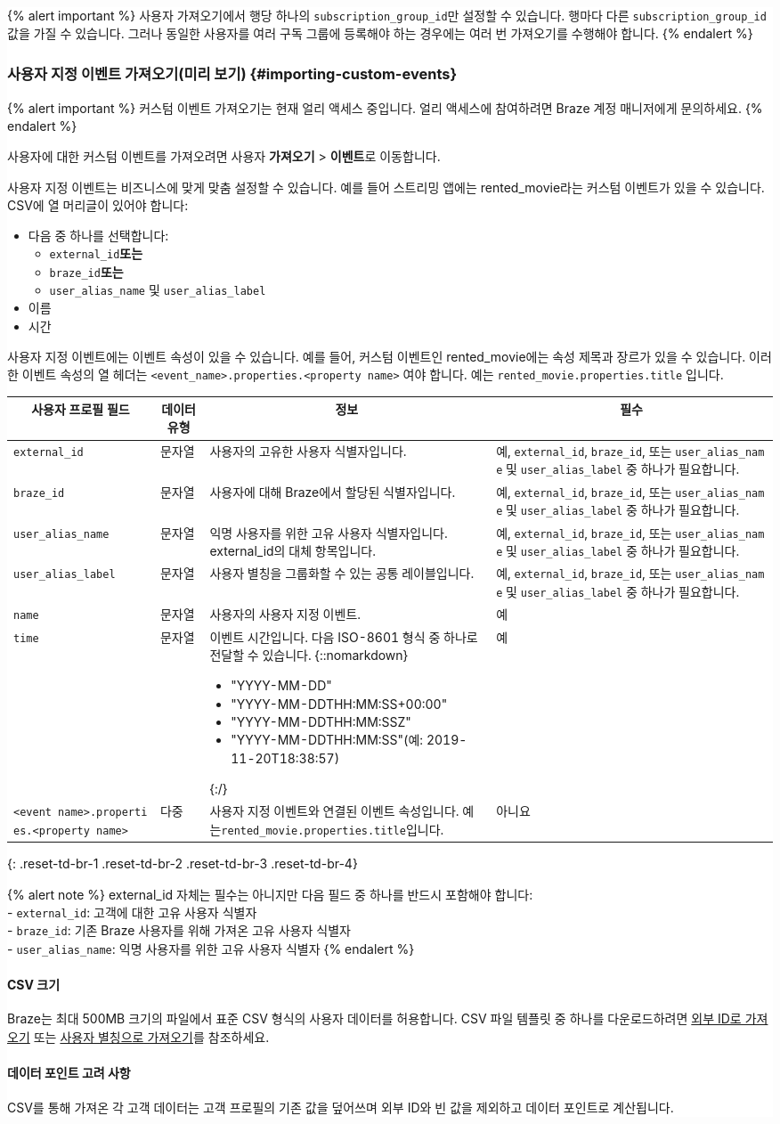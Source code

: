 {% alert important %}
사용자 가져오기에서 행당 하나의 `subscription_group_id`만 설정할 수 있습니다. 행마다 다른 `subscription_group_id` 값을 가질 수 있습니다. 그러나 동일한 사용자를 여러 구독 그룹에 등록해야 하는 경우에는 여러 번 가져오기를 수행해야 합니다.
{% endalert %}

### 사용자 지정 이벤트 가져오기(미리 보기) {#importing-custom-events}

{% alert important %}
커스텀 이벤트 가져오기는 현재 얼리 액세스 중입니다. 얼리 액세스에 참여하려면 Braze 계정 매니저에게 문의하세요.
{% endalert %}

사용자에 대한 커스텀 이벤트를 가져오려면 사용자 **가져오기** > **이벤트**로 이동합니다.

사용자 지정 이벤트는 비즈니스에 맞게 맞춤 설정할 수 있습니다. 예를 들어 스트리밍 앱에는 rented_movie라는 커스텀 이벤트가 있을 수 있습니다. CSV에 열 머리글이 있어야 합니다:

- 다음 중 하나를 선택합니다:
  - `external_id`**또는**
  - `braze_id`**또는** 
  - `user_alias_name` 및 `user_alias_label`
- 이름
- 시간

사용자 지정 이벤트에는 이벤트 속성이 있을 수 있습니다. 예를 들어, 커스텀 이벤트인 rented_movie에는 속성 제목과 장르가 있을 수 있습니다. 이러한 이벤트 속성의 열 헤더는 `<event_name>.properties.<property name>` 여야 합니다. 예는 `rented_movie.properties.title` 입니다.

| 사용자 프로필 필드                      | 데이터 유형 | 정보                                                                                                                                                                                                             | 필수                                                                                        |
|-----------------------------------------|-----------|-------------------------------------------------------------------------------------------------------------------------------------------------------------------------------------------------------------------------|-------------------------------------------------------------------------------------------------|
| `external_id`                           | 문자열    | 사용자의 고유한 사용자 식별자입니다.                                                                                                                                                                                 | 예, `external_id`, `braze_id`, 또는 `user_alias_name` 및 `user_alias_label` 중 하나가 필요합니다. |
| `braze_id`                              | 문자열    | 사용자에 대해 Braze에서 할당된 식별자입니다.                                                                                                                                                                              | 예, `external_id`, `braze_id`, 또는 `user_alias_name` 및 `user_alias_label` 중 하나가 필요합니다. |
| `user_alias_name`                       | 문자열    | 익명 사용자를 위한 고유 사용자 식별자입니다. external_id의 대체 항목입니다.                                                                                                                                        | 예, `external_id`, `braze_id`, 또는 `user_alias_name` 및 `user_alias_label` 중 하나가 필요합니다. |
| `user_alias_label`                      | 문자열    | 사용자 별칭을 그룹화할 수 있는 공통 레이블입니다.                                                                                                                                                                          | 예, `external_id`, `braze_id`, 또는 `user_alias_name` 및 `user_alias_label` 중 하나가 필요합니다. |
| `name`                                  | 문자열    | 사용자의 사용자 지정 이벤트.                                                                                                                                                                                           | 예                                                                                             |
| `time`                                  | 문자열    | 이벤트 시간입니다. 다음 ISO-8601 형식 중 하나로 전달할 수 있습니다. {::nomarkdown} <ul> <li> "YYYY-MM-DD" </li> <li> "YYYY-MM-DDTHH:MM:SS+00:00" </li> <li> "YYYY-MM-DDTHH:MM:SSZ" </li> <li> "YYYY-MM-DDTHH:MM:SS"(예: 2019-11-20T18:38:57) </li> </ul> {:/} | 예                                                                                             |
| `<event name>.properties.<property name>` | 다중  | 사용자 지정 이벤트와 연결된 이벤트 속성입니다. 예는`rented_movie.properties.title`입니다.                                                                                                                        | 아니요                                                                                              |
{: .reset-td-br-1 .reset-td-br-2 .reset-td-br-3  .reset-td-br-4}

{% alert note %}
external_id 자체는 필수는 아니지만 다음 필드 중 하나를 반드시 포함해야 합니다: <br>- `external_id`: 고객에 대한 고유 사용자 식별자 <br>- `braze_id`: 기존 Braze 사용자를 위해 가져온 고유 사용자 식별자 <br>- `user_alias_name`: 익명 사용자를 위한 고유 사용자 식별자
{% endalert %}

#### CSV 크기

Braze는 최대 500MB 크기의 파일에서 표준 CSV 형식의 사용자 데이터를 허용합니다. CSV 파일 템플릿 중 하나를 다운로드하려면 [외부 ID로 가져오기](#importing-with-external-id) 또는 [사용자 별칭으로 가져오기](#importing-with-user-alias)를 참조하세요.

#### 데이터 포인트 고려 사항

CSV를 통해 가져온 각 고객 데이터는 고객 프로필의 기존 값을 덮어쓰며 외부 ID와 빈 값을 제외하고 데이터 포인트로 계산됩니다.

